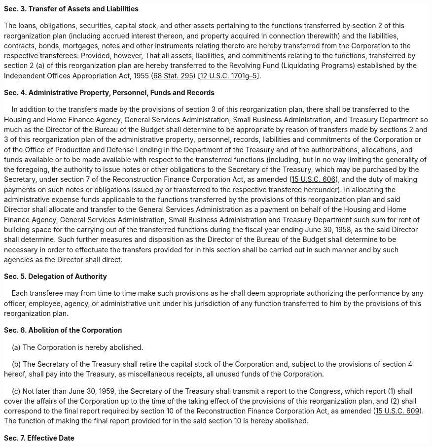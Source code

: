  __Sec. 3. Transfer of Assets and Liabilities__ 

The loans, obligations, securities, capital stock, and other assets pertaining to the functions transferred by section 2 of this reorganization plan (including accrued interest thereon, and property acquired in connection therewith) and the liabilities, contracts, bonds, mortgages, notes and other instruments relating thereto are hereby transferred from the Corporation to the respective transferees: Provided, however, That all assets, liabilities, and commitments relating to the functions, transferred by section 2 (a) of this reorganization plan are hereby transferred to the Revolving Fund (Liquidating Programs) established by the Independent Offices Appropriation Act, 1955 ([68 Stat. 295][/us/stat/68/295]) \[[12 U.S.C. 1701g–5][/us/usc/t12/s1701g–5]\].

 __Sec. 4. Administrative Property, Personnel, Funds and Records__ 

    In addition to the transfers made by the provisions of section 3 of this reorganization plan, there shall be transferred to the Housing and Home Finance Agency, General Services Administration, Small Business Administration, and Treasury Department so much as the Director of the Bureau of the Budget shall determine to be appropriate by reason of transfers made by sections 2 and 3 of this reorganization plan of the administrative property, personnel, records, liabilities and commitments of the Corporation or of the Office of Production and Defense Lending in the Department of the Treasury and of the authorizations, allocations, and funds available or to be made available with respect to the transferred functions (including, but in no way limiting the generality of the foregoing, the authority to issue notes or other obligations to the Secretary of the Treasury, which may be purchased by the Secretary, under section 7 of the Reconstruction Finance Corporation Act, as amended ([15 U.S.C. 606][/us/usc/t15/s606]), and the duty of making payments on such notes or obligations issued by or transferred to the respective transferee hereunder). In allocating the administrative expense funds applicable to the functions transferred by the provisions of this reorganization plan and said Director shall allocate and transfer to the General Services Administration as a payment on behalf of the Housing and Home Finance Agency, General Services Administration, Small Business Administration and Treasury Department such sum for rent of building space for the carrying out of the transferred functions during the fiscal year ending June 30, 1958, as the said Director shall determine. Such further measures and disposition as the Director of the Bureau of the Budget shall determine to be necessary in order to effectuate the transfers provided for in this section shall be carried out in such manner and by such agencies as the Director shall direct.

 __Sec. 5. Delegation of Authority__ 

    Each transferee may from time to time make such provisions as he shall deem appropriate authorizing the performance by any officer, employee, agency, or administrative unit under his jurisdiction of any function transferred to him by the provisions of this reorganization plan.

 __Sec. 6. Abolition of the Corporation__ 

    (a) The Corporation is hereby abolished.

    (b) The Secretary of the Treasury shall retire the capital stock of the Corporation and, subject to the provisions of section 4 hereof, shall pay into the Treasury, as miscellaneous receipts, all unused funds of the Corporation.

    (c) Not later than June 30, 1959, the Secretary of the Treasury shall transmit a report to the Congress, which report (1) shall cover the affairs of the Corporation up to the time of the taking effect of the provisions of this reorganization plan, and (2) shall correspond to the final report required by section 10 of the Reconstruction Finance Corporation Act, as amended ([15 U.S.C. 609][/us/usc/t15/s609]). The function of making the final report provided for in the said section 10 is hereby abolished.

 __Sec. 7. Effective Date__ 


[/us/stat/71/647]: https://publicdocs.github.io/go/links?ns=uslm&ref=%2Fus%2Fstat%2F71%2F647
[/us/usc/t15/s604/f]: https://publicdocs.github.io/go/links?ns=uslm&ref=%2Fus%2Fusc%2Ft15%2Fs604%2Ff
[/us/act/1953-07-30/ch282]: https://publicdocs.github.io/go/links?ns=uslm&ref=%2Fus%2Fact%2F1953-07-30%2Fch282
[/us/stat/67/230]: https://publicdocs.github.io/go/links?ns=uslm&ref=%2Fus%2Fstat%2F67%2F230
[/us/usc/t15/s608]: https://publicdocs.github.io/go/links?ns=uslm&ref=%2Fus%2Fusc%2Ft15%2Fs608
[/us/usc/t15/s609]: https://publicdocs.github.io/go/links?ns=uslm&ref=%2Fus%2Fusc%2Ft15%2Fs609
[/us/stat/71/647]: https://publicdocs.github.io/go/links?ns=uslm&ref=%2Fus%2Fstat%2F71%2F647
[/us/usc/t5/s901]: https://publicdocs.github.io/go/links?ns=uslm&ref=%2Fus%2Fusc%2Ft5%2Fs901
[/us/usc/t15/s609]: https://publicdocs.github.io/go/links?ns=uslm&ref=%2Fus%2Fusc%2Ft15%2Fs609
[/us/stat/67/230]: https://publicdocs.github.io/go/links?ns=uslm&ref=%2Fus%2Fstat%2F67%2F230
[/us/stat/61/209]: https://publicdocs.github.io/go/links?ns=uslm&ref=%2Fus%2Fstat%2F61%2F209
[/us/stat/62/1187]: https://publicdocs.github.io/go/links?ns=uslm&ref=%2Fus%2Fstat%2F62%2F1187
[/us/stat/68/295]: https://publicdocs.github.io/go/links?ns=uslm&ref=%2Fus%2Fstat%2F68%2F295
[/us/usc/t12/s1701g–5]: https://publicdocs.github.io/go/links?ns=uslm&ref=%2Fus%2Fusc%2Ft12%2Fs1701g%E2%80%935
[/us/usc/t15/s606]: https://publicdocs.github.io/go/links?ns=uslm&ref=%2Fus%2Fusc%2Ft15%2Fs606
[/us/usc/t15/s609]: https://publicdocs.github.io/go/links?ns=uslm&ref=%2Fus%2Fusc%2Ft15%2Fs609
[/us/usc/t5/s906/a]: https://publicdocs.github.io/go/links?ns=uslm&ref=%2Fus%2Fusc%2Ft5%2Fs906%2Fa
[/us/act/1953-07-30/ch282]: https://publicdocs.github.io/go/links?ns=uslm&ref=%2Fus%2Fact%2F1953-07-30%2Fch282
[/us/act/1953-07-30/ch282]: https://publicdocs.github.io/go/links?ns=uslm&ref=%2Fus%2Fact%2F1953-07-30%2Fch282
[/us/stat/67/231]: https://publicdocs.github.io/go/links?ns=uslm&ref=%2Fus%2Fstat%2F67%2F231
[/us/act/1954-06-29/ch410/s2/c]: https://publicdocs.github.io/go/links?ns=uslm&ref=%2Fus%2Fact%2F1954-06-29%2Fch410%2Fs2%2Fc
[/us/stat/68/320]: https://publicdocs.github.io/go/links?ns=uslm&ref=%2Fus%2Fstat%2F68%2F320
[/us/pl/85/536/s4]: https://publicdocs.github.io/go/links?ns=uslm&ref=%2Fus%2Fpl%2F85%2F536%2Fs4
[/us/stat/72/396]: https://publicdocs.github.io/go/links?ns=uslm&ref=%2Fus%2Fstat%2F72%2F396
[/us/act/1932-01-22/ch8/s1]: https://publicdocs.github.io/go/links?ns=uslm&ref=%2Fus%2Fact%2F1932-01-22%2Fch8%2Fs1
[/us/stat/47/5]: https://publicdocs.github.io/go/links?ns=uslm&ref=%2Fus%2Fstat%2F47%2F5
[/us/act/1947-06-30/ch166]: https://publicdocs.github.io/go/links?ns=uslm&ref=%2Fus%2Fact%2F1947-06-30%2Fch166
[/us/stat/61/202]: https://publicdocs.github.io/go/links?ns=uslm&ref=%2Fus%2Fstat%2F61%2F202
[/us/act/1948-05-25/ch334/s1]: https://publicdocs.github.io/go/links?ns=uslm&ref=%2Fus%2Fact%2F1948-05-25%2Fch334%2Fs1
[/us/stat/62/261]: https://publicdocs.github.io/go/links?ns=uslm&ref=%2Fus%2Fstat%2F62%2F261
[/us/stat/65/773]: https://publicdocs.github.io/go/links?ns=uslm&ref=%2Fus%2Fstat%2F65%2F773
[/us/stat/71/647]: https://publicdocs.github.io/go/links?ns=uslm&ref=%2Fus%2Fstat%2F71%2F647
[/us/usc/t15/s601]: https://publicdocs.github.io/go/links?ns=uslm&ref=%2Fus%2Fusc%2Ft15%2Fs601
[/us/act/1934-01-20/ch3/s1]: https://publicdocs.github.io/go/links?ns=uslm&ref=%2Fus%2Fact%2F1934-01-20%2Fch3%2Fs1
[/us/stat/48/318]: https://publicdocs.github.io/go/links?ns=uslm&ref=%2Fus%2Fstat%2F48%2F318
[/us/act/1935-01-31/ch2/s1]: https://publicdocs.github.io/go/links?ns=uslm&ref=%2Fus%2Fact%2F1935-01-31%2Fch2%2Fs1
[/us/stat/49/1]: https://publicdocs.github.io/go/links?ns=uslm&ref=%2Fus%2Fstat%2F49%2F1
[/us/act/1947-06-30/ch166]: https://publicdocs.github.io/go/links?ns=uslm&ref=%2Fus%2Fact%2F1947-06-30%2Fch166
[/us/stat/61/208]: https://publicdocs.github.io/go/links?ns=uslm&ref=%2Fus%2Fstat%2F61%2F208
[/us/act/1932-01-22/ch8/s2]: https://publicdocs.github.io/go/links?ns=uslm&ref=%2Fus%2Fact%2F1932-01-22%2Fch8%2Fs2
[/us/stat/47/5]: https://publicdocs.github.io/go/links?ns=uslm&ref=%2Fus%2Fstat%2F47%2F5
[/us/act/1932-07-21/ch520/s205/b]: https://publicdocs.github.io/go/links?ns=uslm&ref=%2Fus%2Fact%2F1932-07-21%2Fch520%2Fs205%2Fb
[/us/stat/47/714]: https://publicdocs.github.io/go/links?ns=uslm&ref=%2Fus%2Fstat%2F47%2F714
[/us/act/1932-07-22/ch522/s6/f]: https://publicdocs.github.io/go/links?ns=uslm&ref=%2Fus%2Fact%2F1932-07-22%2Fch522%2Fs6%2Ff
[/us/stat/47/728]: https://publicdocs.github.io/go/links?ns=uslm&ref=%2Fus%2Fstat%2F47%2F728
[/us/act/1940-06-25/ch427/s2]: https://publicdocs.github.io/go/links?ns=uslm&ref=%2Fus%2Fact%2F1940-06-25%2Fch427%2Fs2
[/us/stat/54/572]: https://publicdocs.github.io/go/links?ns=uslm&ref=%2Fus%2Fstat%2F54%2F572
[/us/act/1947-06-30/ch166]: https://publicdocs.github.io/go/links?ns=uslm&ref=%2Fus%2Fact%2F1947-06-30%2Fch166
[/us/stat/61/202]: https://publicdocs.github.io/go/links?ns=uslm&ref=%2Fus%2Fstat%2F61%2F202
[/us/act/1948-05-25/ch334/s2]: https://publicdocs.github.io/go/links?ns=uslm&ref=%2Fus%2Fact%2F1948-05-25%2Fch334%2Fs2
[/us/stat/62/262]: https://publicdocs.github.io/go/links?ns=uslm&ref=%2Fus%2Fstat%2F62%2F262
[/us/act/1949-10-15/ch695]: https://publicdocs.github.io/go/links?ns=uslm&ref=%2Fus%2Fact%2F1949-10-15%2Fch695
[/us/stat/63/880]: https://publicdocs.github.io/go/links?ns=uslm&ref=%2Fus%2Fstat%2F63%2F880
[/us/pl/89/554/s8/a]: https://publicdocs.github.io/go/links?ns=uslm&ref=%2Fus%2Fpl%2F89%2F554%2Fs8%2Fa
[/us/stat/80/648]: https://publicdocs.github.io/go/links?ns=uslm&ref=%2Fus%2Fstat%2F80%2F648
[/us/act/1932-01-22/ch8/s3]: https://publicdocs.github.io/go/links?ns=uslm&ref=%2Fus%2Fact%2F1932-01-22%2Fch8%2Fs3
[/us/stat/47/5]: https://publicdocs.github.io/go/links?ns=uslm&ref=%2Fus%2Fstat%2F47%2F5
[/us/act/1932-07-21/ch520/s208/a]: https://publicdocs.github.io/go/links?ns=uslm&ref=%2Fus%2Fact%2F1932-07-21%2Fch520%2Fs208%2Fa
[/us/stat/47/714]: https://publicdocs.github.io/go/links?ns=uslm&ref=%2Fus%2Fstat%2F47%2F714
[/us/act/1938-02-24/ch32/s4]: https://publicdocs.github.io/go/links?ns=uslm&ref=%2Fus%2Fact%2F1938-02-24%2Fch32%2Fs4
[/us/stat/52/80]: https://publicdocs.github.io/go/links?ns=uslm&ref=%2Fus%2Fstat%2F52%2F80
[/us/act/1947-06-30/ch166]: https://publicdocs.github.io/go/links?ns=uslm&ref=%2Fus%2Fact%2F1947-06-30%2Fch166
[/us/stat/61/202]: https://publicdocs.github.io/go/links?ns=uslm&ref=%2Fus%2Fstat%2F61%2F202
[/us/act/1948-05-25/ch334/s3]: https://publicdocs.github.io/go/links?ns=uslm&ref=%2Fus%2Fact%2F1948-05-25%2Fch334%2Fs3
[/us/stat/62/262]: https://publicdocs.github.io/go/links?ns=uslm&ref=%2Fus%2Fstat%2F62%2F262
[/us/act/1953-07-30/ch282]: https://publicdocs.github.io/go/links?ns=uslm&ref=%2Fus%2Fact%2F1953-07-30%2Fch282
[/us/stat/67/230]: https://publicdocs.github.io/go/links?ns=uslm&ref=%2Fus%2Fstat%2F67%2F230
[/us/act/1954-06-29/ch410/s2/b]: https://publicdocs.github.io/go/links?ns=uslm&ref=%2Fus%2Fact%2F1954-06-29%2Fch410%2Fs2%2Fb
[/us/stat/68/320]: https://publicdocs.github.io/go/links?ns=uslm&ref=%2Fus%2Fstat%2F68%2F320
[/us/pl/89/554/s8/a]: https://publicdocs.github.io/go/links?ns=uslm&ref=%2Fus%2Fpl%2F89%2F554%2Fs8%2Fa
[/us/stat/80/648]: https://publicdocs.github.io/go/links?ns=uslm&ref=%2Fus%2Fstat%2F80%2F648
[/us/act/1935-01-31/ch2/s1]: https://publicdocs.github.io/go/links?ns=uslm&ref=%2Fus%2Fact%2F1935-01-31%2Fch2%2Fs1
[/us/stat/49/1]: https://publicdocs.github.io/go/links?ns=uslm&ref=%2Fus%2Fstat%2F49%2F1
[/us/act/1947-06-30/ch166]: https://publicdocs.github.io/go/links?ns=uslm&ref=%2Fus%2Fact%2F1947-06-30%2Fch166
[/us/stat/61/208]: https://publicdocs.github.io/go/links?ns=uslm&ref=%2Fus%2Fstat%2F61%2F208
[/us/act/1949-06-30/ch286]: https://publicdocs.github.io/go/links?ns=uslm&ref=%2Fus%2Fact%2F1949-06-30%2Fch286
[/us/stat/63/375]: https://publicdocs.github.io/go/links?ns=uslm&ref=%2Fus%2Fstat%2F63%2F375
[/us/stat/71/647]: https://publicdocs.github.io/go/links?ns=uslm&ref=%2Fus%2Fstat%2F71%2F647
[/us/usc/t15/s601]: https://publicdocs.github.io/go/links?ns=uslm&ref=%2Fus%2Fusc%2Ft15%2Fs601
[/us/act/1949-06-30/ch286]: https://publicdocs.github.io/go/links?ns=uslm&ref=%2Fus%2Fact%2F1949-06-30%2Fch286
[/us/stat/63/375]: https://publicdocs.github.io/go/links?ns=uslm&ref=%2Fus%2Fstat%2F63%2F375
[/us/act/1949-06-30/ch288]: https://publicdocs.github.io/go/links?ns=uslm&ref=%2Fus%2Fact%2F1949-06-30%2Fch288
[/us/stat/63/381]: https://publicdocs.github.io/go/links?ns=uslm&ref=%2Fus%2Fstat%2F63%2F381
[/us/stat/71/647]: https://publicdocs.github.io/go/links?ns=uslm&ref=%2Fus%2Fstat%2F71%2F647
[/us/usc/t15/s601]: https://publicdocs.github.io/go/links?ns=uslm&ref=%2Fus%2Fusc%2Ft15%2Fs601
[/us/act/1932-01-22/ch8/s4]: https://publicdocs.github.io/go/links?ns=uslm&ref=%2Fus%2Fact%2F1932-01-22%2Fch8%2Fs4
[/us/stat/47/6]: https://publicdocs.github.io/go/links?ns=uslm&ref=%2Fus%2Fstat%2F47%2F6
[/us/act/1934-06-19/ch653/s6/b]: https://publicdocs.github.io/go/links?ns=uslm&ref=%2Fus%2Fact%2F1934-06-19%2Fch653%2Fs6%2Fb
[/us/stat/48/1109]: https://publicdocs.github.io/go/links?ns=uslm&ref=%2Fus%2Fstat%2F48%2F1109
[/us/act/1940-06-25/ch427/s6/b]: https://publicdocs.github.io/go/links?ns=uslm&ref=%2Fus%2Fact%2F1940-06-25%2Fch427%2Fs6%2Fb
[/us/stat/54/574]: https://publicdocs.github.io/go/links?ns=uslm&ref=%2Fus%2Fstat%2F54%2F574
[/us/act/1946-08-07/ch811/s1/a]: https://publicdocs.github.io/go/links?ns=uslm&ref=%2Fus%2Fact%2F1946-08-07%2Fch811%2Fs1%2Fa
[/us/stat/60/901]: https://publicdocs.github.io/go/links?ns=uslm&ref=%2Fus%2Fstat%2F60%2F901
[/us/act/1947-06-30/ch166]: https://publicdocs.github.io/go/links?ns=uslm&ref=%2Fus%2Fact%2F1947-06-30%2Fch166
[/us/stat/61/203]: https://publicdocs.github.io/go/links?ns=uslm&ref=%2Fus%2Fstat%2F61%2F203
[/us/act/1948-05-25/ch334/s4]: https://publicdocs.github.io/go/links?ns=uslm&ref=%2Fus%2Fact%2F1948-05-25%2Fch334%2Fs4
[/us/stat/62/263]: https://publicdocs.github.io/go/links?ns=uslm&ref=%2Fus%2Fstat%2F62%2F263
[/us/act/1948-06-29/ch723]: https://publicdocs.github.io/go/links?ns=uslm&ref=%2Fus%2Fact%2F1948-06-29%2Fch723
[/us/stat/62/1101]: https://publicdocs.github.io/go/links?ns=uslm&ref=%2Fus%2Fstat%2F62%2F1101